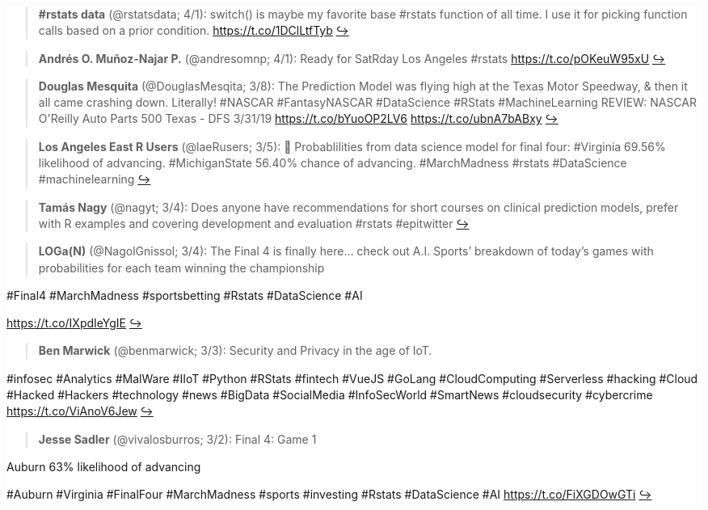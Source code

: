 


> **#rstats data** (@rstatsdata; 4/1): switch() is maybe my favorite base #rstats function of all time. I use it for picking function calls based on a prior condition. https://t.co/1DClLtfTyb  [&#8618;](https://twitter.com/dataandme/status/1114562978152624128)




> **Andrés O. Muñoz-Najar P.** (@andresomnp; 4/1): Ready for SatRday Los Angeles #rstats https://t.co/pOKeuW95xU  [&#8618;](https://twitter.com/dataandme/status/1114561115919241216)




> **Douglas Mesquita** (@DouglasMesqita; 3/8): The Prediction Model was flying high at the Texas Motor Speedway, &amp; then it all came crashing down. Literally!
#NASCAR
#FantasyNASCAR
#DataScience
#RStats
#MachineLearning
REVIEW: NASCAR O'Reilly Auto Parts 500 Texas - DFS 3/31/19 https://t.co/bYuoOP2LV6 https://t.co/ubnA7bABxy  [&#8618;](https://twitter.com/dataandme/status/1114656345419067392)




> **Los Angeles East R Users** (@laeRusers; 3/5): 🏀 Probablilities from data science model for final four:  #Virginia 69.56% likelihood of advancing.  #MichiganState 56.40% chance of advancing. #MarchMadness #rstats #DataScience #machinelearning  [&#8618;](https://twitter.com/dataandme/status/1114650272813469698)




> **Tamás Nagy** (@nagyt; 3/4): Does anyone have recommendations for short courses on clinical prediction models, prefer with R examples and covering development and evaluation #rstats #epitwitter  [&#8618;](https://twitter.com/dataandme/status/1114648594265587718)




> **LOGa(N)** (@NagolGnissol; 3/4): The Final 4 is finally here... check out A.I. Sports’ breakdown of today’s games with probabilities for each team winning the championship
>
#Final4 #MarchMadness #sportsbetting #Rstats #DataScience #AI
>
https://t.co/IXpdIeYgIE  [&#8618;](https://twitter.com/dataandme/status/1114604066762444800)




> **Ben Marwick** (@benmarwick; 3/3): Security and Privacy in the age of IoT.
>
#infosec #Analytics #MalWare #IIoT #Python #RStats #fintech #VueJS #GoLang #CloudComputing #Serverless #hacking #Cloud #Hacked #Hackers #technology #news #BigData #SocialMedia #InfoSecWorld #SmartNews #cloudsecurity #cybercrime https://t.co/ViAnoV6Jew  [&#8618;](https://twitter.com/dataandme/status/1114647962930618369)




> **Jesse Sadler** (@vivalosburros; 3/2): Final 4: Game 1
>
Auburn 63% likelihood of advancing 
>
#Auburn #Virginia #FinalFour #MarchMadness #sports #investing #Rstats #DataScience #AI https://t.co/FiXGDOwGTi  [&#8618;](https://twitter.com/dataandme/status/1114644443607396352)

